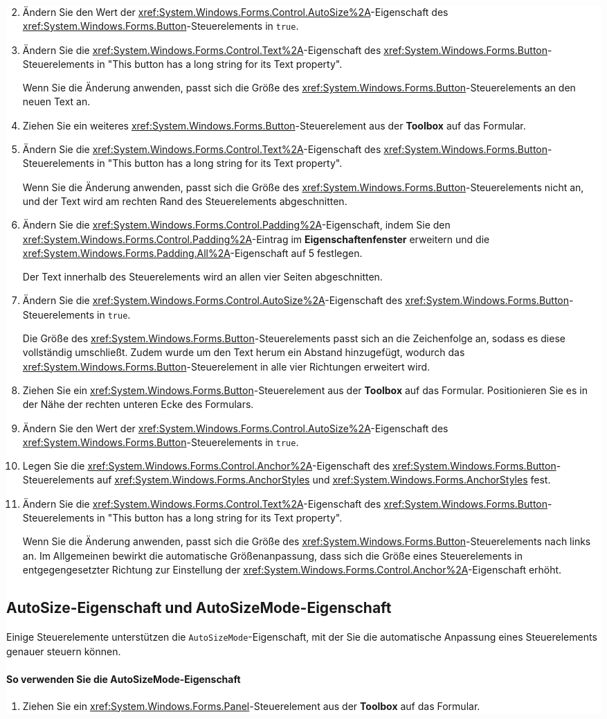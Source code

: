 2.  Ändern Sie den Wert der <xref:System.Windows.Forms.Control.AutoSize%2A>\-Eigenschaft des <xref:System.Windows.Forms.Button>\-Steuerelements in `true`.  
  
3.  Ändern Sie die <xref:System.Windows.Forms.Control.Text%2A>\-Eigenschaft des <xref:System.Windows.Forms.Button>\-Steuerelements in "This button has a long string for its Text property".  
  
     Wenn Sie die Änderung anwenden, passt sich die Größe des <xref:System.Windows.Forms.Button>\-Steuerelements an den neuen Text an.  
  
4.  Ziehen Sie ein weiteres <xref:System.Windows.Forms.Button>\-Steuerelement aus der **Toolbox** auf das Formular.  
  
5.  Ändern Sie die <xref:System.Windows.Forms.Control.Text%2A>\-Eigenschaft des <xref:System.Windows.Forms.Button>\-Steuerelements in "This button has a long string for its Text property".  
  
     Wenn Sie die Änderung anwenden, passt sich die Größe des <xref:System.Windows.Forms.Button>\-Steuerelements nicht an, und der Text wird am rechten Rand des Steuerelements abgeschnitten.  
  
6.  Ändern Sie die <xref:System.Windows.Forms.Control.Padding%2A>\-Eigenschaft, indem Sie den <xref:System.Windows.Forms.Control.Padding%2A>\-Eintrag im **Eigenschaftenfenster** erweitern und die <xref:System.Windows.Forms.Padding.All%2A>\-Eigenschaft auf 5 festlegen.  
  
     Der Text innerhalb des Steuerelements wird an allen vier Seiten abgeschnitten.  
  
7.  Ändern Sie die <xref:System.Windows.Forms.Control.AutoSize%2A>\-Eigenschaft des <xref:System.Windows.Forms.Button>\-Steuerelements in `true`.  
  
     Die Größe des <xref:System.Windows.Forms.Button>\-Steuerelements passt sich an die Zeichenfolge an, sodass es diese vollständig umschließt.  Zudem wurde um den Text herum ein Abstand hinzugefügt, wodurch das <xref:System.Windows.Forms.Button>\-Steuerelement in alle vier Richtungen erweitert wird.  
  
8.  Ziehen Sie ein <xref:System.Windows.Forms.Button>\-Steuerelement aus der **Toolbox** auf das Formular.  Positionieren Sie es in der Nähe der rechten unteren Ecke des Formulars.  
  
9. Ändern Sie den Wert der <xref:System.Windows.Forms.Control.AutoSize%2A>\-Eigenschaft des <xref:System.Windows.Forms.Button>\-Steuerelements in `true`.  
  
10. Legen Sie die <xref:System.Windows.Forms.Control.Anchor%2A>\-Eigenschaft des <xref:System.Windows.Forms.Button>\-Steuerelements auf <xref:System.Windows.Forms.AnchorStyles> und <xref:System.Windows.Forms.AnchorStyles> fest.  
  
11. Ändern Sie die <xref:System.Windows.Forms.Control.Text%2A>\-Eigenschaft des <xref:System.Windows.Forms.Button>\-Steuerelements in "This button has a long string for its Text property".  
  
     Wenn Sie die Änderung anwenden, passt sich die Größe des <xref:System.Windows.Forms.Button>\-Steuerelements nach links an.  Im Allgemeinen bewirkt die automatische Größenanpassung, dass sich die Größe eines Steuerelements in entgegengesetzter Richtung zur Einstellung der <xref:System.Windows.Forms.Control.Anchor%2A>\-Eigenschaft erhöht.  
  
## AutoSize\-Eigenschaft und AutoSizeMode\-Eigenschaft  
 Einige Steuerelemente unterstützen die `AutoSizeMode`\-Eigenschaft, mit der Sie die automatische Anpassung eines Steuerelements genauer steuern können.  
  
#### So verwenden Sie die AutoSizeMode\-Eigenschaft  
  
1.  Ziehen Sie ein <xref:System.Windows.Forms.Panel>\-Steuerelement aus der **Toolbox** auf das Formular.  
  